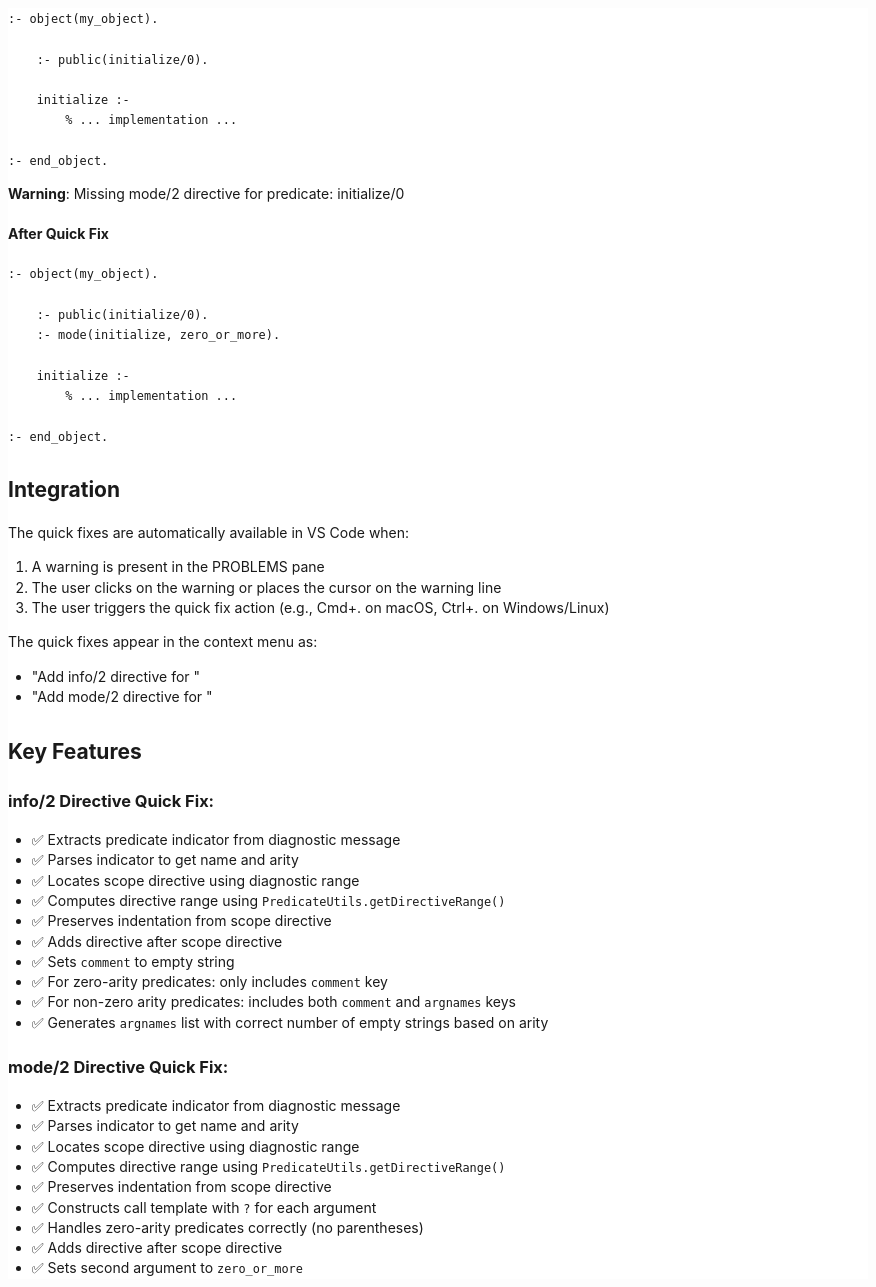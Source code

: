 ```logtalk
:- object(my_object).

    :- public(initialize/0).

    initialize :-
        % ... implementation ...

:- end_object.
```

**Warning**: Missing mode/2 directive for predicate: initialize/0

#### After Quick Fix

```logtalk
:- object(my_object).

    :- public(initialize/0).
    :- mode(initialize, zero_or_more).

    initialize :-
        % ... implementation ...

:- end_object.
```

## Integration

The quick fixes are automatically available in VS Code when:
1. A warning is present in the PROBLEMS pane
2. The user clicks on the warning or places the cursor on the warning line
3. The user triggers the quick fix action (e.g., Cmd+. on macOS, Ctrl+. on Windows/Linux)

The quick fixes appear in the context menu as:
- "Add info/2 directive for <indicator>"
- "Add mode/2 directive for <indicator>"

## Key Features

### info/2 Directive Quick Fix:
- ✅ Extracts predicate indicator from diagnostic message
- ✅ Parses indicator to get name and arity
- ✅ Locates scope directive using diagnostic range
- ✅ Computes directive range using `PredicateUtils.getDirectiveRange()`
- ✅ Preserves indentation from scope directive
- ✅ Adds directive after scope directive
- ✅ Sets `comment` to empty string
- ✅ For zero-arity predicates: only includes `comment` key
- ✅ For non-zero arity predicates: includes both `comment` and `argnames` keys
- ✅ Generates `argnames` list with correct number of empty strings based on arity

### mode/2 Directive Quick Fix:
- ✅ Extracts predicate indicator from diagnostic message
- ✅ Parses indicator to get name and arity
- ✅ Locates scope directive using diagnostic range
- ✅ Computes directive range using `PredicateUtils.getDirectiveRange()`
- ✅ Preserves indentation from scope directive
- ✅ Constructs call template with `?` for each argument
- ✅ Handles zero-arity predicates correctly (no parentheses)
- ✅ Adds directive after scope directive
- ✅ Sets second argument to `zero_or_more`
